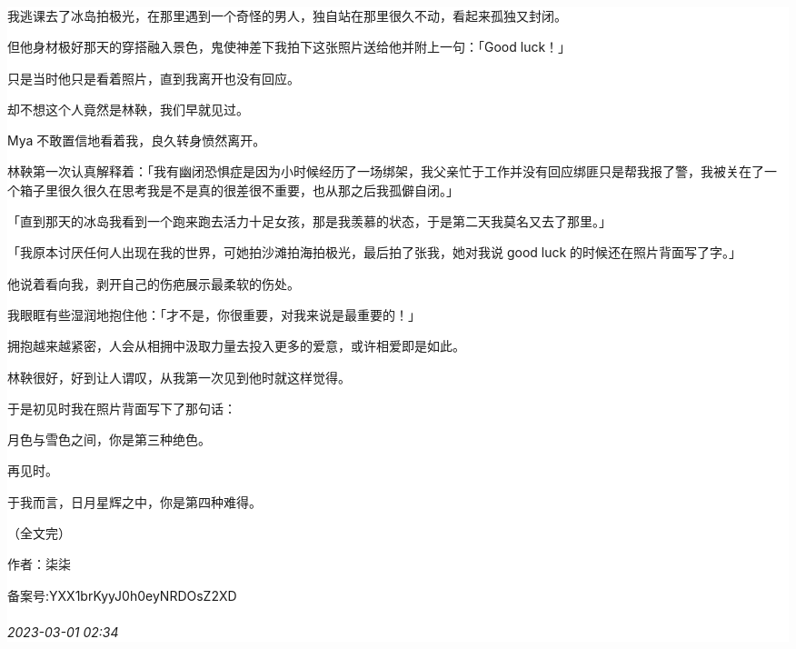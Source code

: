 
我逃课去了冰岛拍极光，在那里遇到一个奇怪的男人，独自站在那里很久不动，看起来孤独又封闭。


但他身材极好那天的穿搭融入景色，鬼使神差下我拍下这张照片送给他并附上一句：「Good luck！」


只是当时他只是看着照片，直到我离开也没有回应。


却不想这个人竟然是林鞅，我们早就见过。


Mya 不敢置信地看着我，良久转身愤然离开。


林鞅第一次认真解释着：「我有幽闭恐惧症是因为小时候经历了一场绑架，我父亲忙于工作并没有回应绑匪只是帮我报了警，我被关在了一个箱子里很久很久在思考我是不是真的很差很不重要，也从那之后我孤僻自闭。」


「直到那天的冰岛我看到一个跑来跑去活力十足女孩，那是我羡慕的状态，于是第二天我莫名又去了那里。」


「我原本讨厌任何人出现在我的世界，可她拍沙滩拍海拍极光，最后拍了张我，她对我说 good luck 的时候还在照片背面写了字。」


他说着看向我，剥开自己的伤疤展示最柔软的伤处。


我眼眶有些湿润地抱住他：「才不是，你很重要，对我来说是最重要的！」


拥抱越来越紧密，人会从相拥中汲取力量去投入更多的爱意，或许相爱即是如此。


林鞅很好，好到让人谓叹，从我第一次见到他时就这样觉得。


于是初见时我在照片背面写下了那句话：


月色与雪色之间，你是第三种绝色。


再见时。


于我而言，日月星辉之中，你是第四种难得。


（全文完）


作者：柒柒


备案号:YXX1brKyyJ0h0eyNRDOsZ2XD


###### 2023-03-01 02:34
